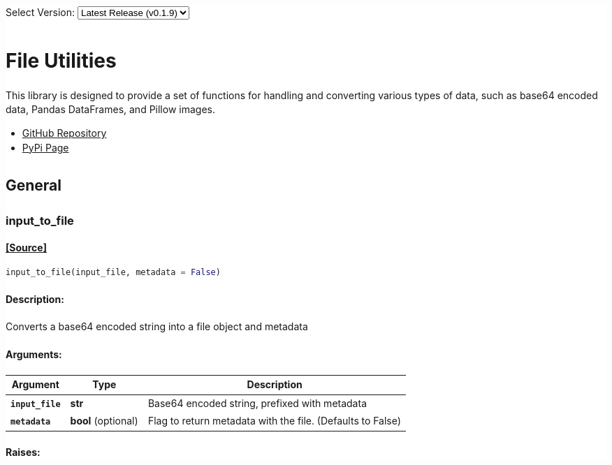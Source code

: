 <div style="{{" margin:="" '1em="" 0'="" }}=""><label htmlfor="version-select" style="{{" fontweight:="" 'bold',="" marginright:="" '10px'="" }}="">Select Version:</label>
  <select id="version-select" onchange="{(e)" ==""> window.location.href = e.target.value}&gt;
    <option value="">Latest Release (v0.1.9)</option>
    <option value="https://github.com/MecSimCalc/MecSimCalc-utils/blob/v0.1.6/README.md">v0.1.6</option>
    <option value="https://github.com/MecSimCalc/MecSimCalc-utils/blob/v0.1.5/README.md">v0.1.5</option>
    <option value="https://github.com/MecSimCalc/MecSimCalc-utils/blob/v0.1.4/README.md">v0.1.4</option>
    <option value="https://github.com/MecSimCalc/MecSimCalc-utils/blob/v0.1.3/README.md">v0.1.3</option>
    <option value="https://github.com/MecSimCalc/MecSimCalc-utils/blob/v0.1.2/README.md">v0.1.2</option>
    <option value="https://github.com/MecSimCalc/MecSimCalc-utils/blob/v0.0.5/README.md">v0.0.5</option>
    <option value="https://github.com/MecSimCalc/MecSimCalc-utils/blob/v0.0.4/README.md">v0.0.4</option>
    &lt;_comment&gt; Add more options as needed <_comment>_comment</_comment></select></div>

# File Utilities

This library is designed to provide a set of functions for handling and converting various types of data, such as base64 encoded data, Pandas DataFrames, and Pillow images.

- [GitHub Repository](https://github.com/MecSimCalc/MecSimCalc-utils)
- [PyPi Page](https://pypi.org/project/mecsimcalc/)

## General

### input_to_file

[**[Source]**](https://github.com/MecSimCalc/MecSimCalc-utils/blob/v0.1.9/mecsimcalc/file_utils/general_utils.py#L7C1-L66C1)

```python
input_to_file(input_file, metadata = False)
```

#### Description:

Converts a base64 encoded string into a file object and metadata

#### Arguments:

| Argument         | Type                | Description                                                |
| ---------------- | ------------------- | ---------------------------------------------------------- |
| **`input_file`** | **str**             | Base64 encoded string, prefixed with metadata              |
| **`metadata`**   | **bool** (optional) | Flag to return metadata with the file. (Defaults to False) |

#### Raises:
